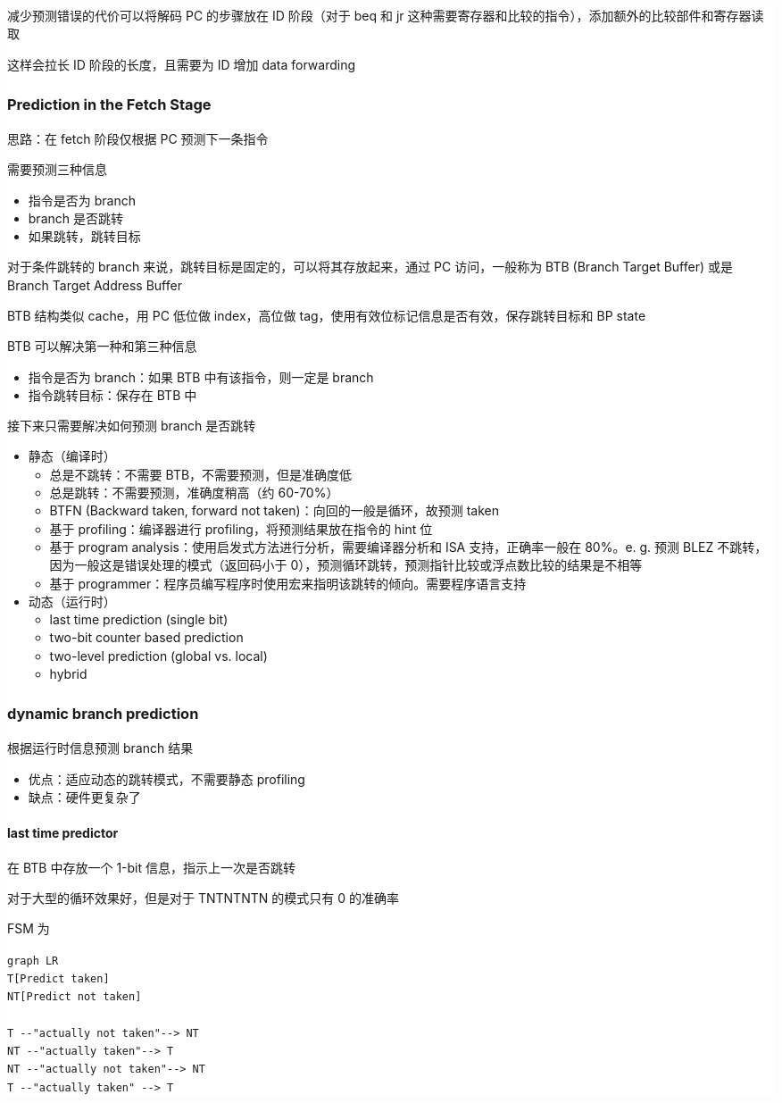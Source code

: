 减少预测错误的代价可以将解码 PC 的步骤放在 ID 阶段（对于 beq 和 jr 这种需要寄存器和比较的指令），添加额外的比较部件和寄存器读取

这样会拉长 ID 阶段的长度，且需要为 ID 增加 data forwarding

### Prediction in the Fetch Stage

思路：在 fetch 阶段仅根据 PC 预测下一条指令

需要预测三种信息

* 指令是否为 branch
* branch 是否跳转
* 如果跳转，跳转目标

对于条件跳转的 branch 来说，跳转目标是固定的，可以将其存放起来，通过 PC 访问，一般称为 BTB (Branch Target Buffer) 或是 Branch Target Address Buffer

BTB 结构类似 cache，用 PC 低位做 index，高位做 tag，使用有效位标记信息是否有效，保存跳转目标和 BP state

BTB 可以解决第一种和第三种信息

* 指令是否为 branch：如果 BTB 中有该指令，则一定是 branch
* 指令跳转目标：保存在 BTB 中

接下来只需要解决如何预测 branch 是否跳转

* 静态（编译时）
  * 总是不跳转：不需要 BTB，不需要预测，但是准确度低
  * 总是跳转：不需要预测，准确度稍高（约 60-70%）
  * BTFN (Backward taken, forward not taken)：向回的一般是循环，故预测 taken
  * 基于 profiling：编译器进行 profiling，将预测结果放在指令的 hint 位
  * 基于 program analysis：使用启发式方法进行分析，需要编译器分析和 ISA 支持，正确率一般在 80%。e. g. 预测 BLEZ 不跳转，因为一般这是错误处理的模式（返回码小于 0），预测循环跳转，预测指针比较或浮点数比较的结果是不相等
  * 基于 programmer：程序员编写程序时使用宏来指明该跳转的倾向。需要程序语言支持
* 动态（运行时）
  * last time prediction (single bit)
  * two-bit counter based prediction
  * two-level prediction (global vs. local)
  * hybrid

### dynamic branch prediction

根据运行时信息预测 branch 结果

* 优点：适应动态的跳转模式，不需要静态 profiling
* 缺点：硬件更复杂了

#### last time predictor

在 BTB 中存放一个 1-bit 信息，指示上一次是否跳转

对于大型的循环效果好，但是对于 TNTNTNTN 的模式只有 0 的准确率

FSM 为

```mermaid
graph LR
T[Predict taken]
NT[Predict not taken]

T --"actually not taken"--> NT
NT --"actually taken"--> T
NT --"actually not taken"--> NT
T --"actually taken" --> T
```

